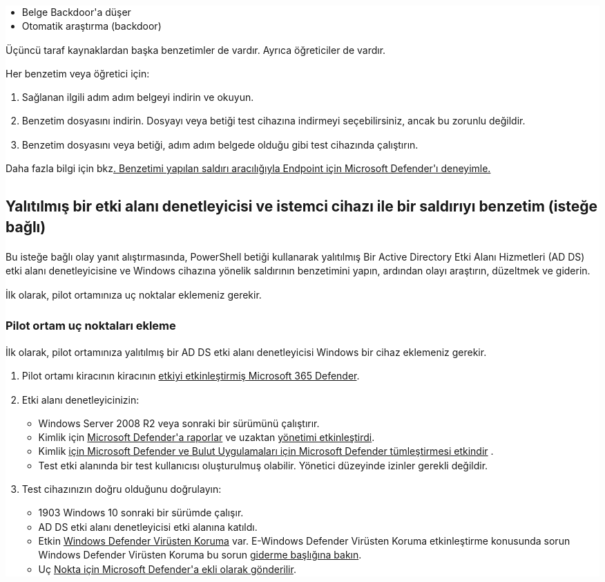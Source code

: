 - Belge Backdoor'a düşer
- Otomatik araştırma (backdoor)

Üçüncü taraf kaynaklardan başka benzetimler de vardır. Ayrıca öğreticiler de vardır.

Her benzetim veya öğretici için:

1. Sağlanan ilgili adım adım belgeyi indirin ve okuyun.

2. Benzetim dosyasını indirin. Dosyayı veya betiği test cihazına indirmeyi seçebilirsiniz, ancak bu zorunlu değildir.

3. Benzetim dosyasını veya betiği, adım adım belgede olduğu gibi test cihazında çalıştırın.

 Daha fazla bilgi için bkz[. Benzetimi yapılan saldırı aracılığıyla Endpoint için Microsoft Defender'ı deneyimle.](/microsoft-365/security/defender-endpoint/attack-simulations)

## <a name="simulate-an-attack-with-an-isolated-domain-controller-and-client-device-optional"></a>Yalıtılmış bir etki alanı denetleyicisi ve istemci cihazı ile bir saldırıyı benzetim (isteğe bağlı)

Bu isteğe bağlı olay yanıt alıştırmasında, PowerShell betiği kullanarak yalıtılmış Bir Active Directory Etki Alanı Hizmetleri (AD DS) etki alanı denetleyicisine ve Windows cihazına yönelik saldırının benzetimini yapın, ardından olayı araştırın, düzeltmek ve giderin.

İlk olarak, pilot ortamınıza uç noktalar eklemeniz gerekir.

### <a name="add-pilot-environment-endpoints"></a>Pilot ortam uç noktaları ekleme

İlk olarak, pilot ortamınıza yalıtılmış bir AD DS etki alanı denetleyicisi Windows bir cihaz eklemeniz gerekir.

1. Pilot ortamı kiracının kiracının [etkiyi etkinleştirmiş Microsoft 365 Defender](m365d-enable.md#confirm-that-the-service-is-on).

2. Etki alanı denetleyicinizin:

   - Windows Server 2008 R2 veya sonraki bir sürümünü çalıştırır.
   - Kimlik için [Microsoft Defender'a raporlar](/azure/security-center/security-center-wdatp) ve uzaktan [yönetimi etkinleştirdi](/windows-server/administration/server-manager/configure-remote-management-in-server-manager).
   - Kimlik [için Microsoft Defender ve Bulut Uygulamaları için Microsoft Defender tümleştirmesi etkindir](/cloud-app-security/mdi-integration) .
   - Test etki alanında bir test kullanıcısı oluşturulmuş olabilir. Yönetici düzeyinde izinler gerekli değildir.

3. Test cihazınızın doğru olduğunu doğrulayın:

   - 1903 Windows 10 sonraki bir sürümde çalışır.
   - AD DS etki alanı denetleyicisi etki alanına katıldı.
   - Etkin [Windows Defender Virüsten Koruma](/windows/security/threat-protection/windows-defender-antivirus/configure-windows-defender-antivirus-features) var. E-Windows Defender Virüsten Koruma etkinleştirme konusunda sorun Windows Defender Virüsten Koruma bu sorun [giderme başlığına bakın](/windows/security/threat-protection/microsoft-defender-atp/troubleshoot-onboarding#ensure-that-microsoft-defender-antivirus-is-not-disabled-by-a-policy).
   - Uç [Nokta için Microsoft Defender'a ekli olarak gönderilir](/windows/security/threat-protection/microsoft-defender-atp/configure-endpoints).
